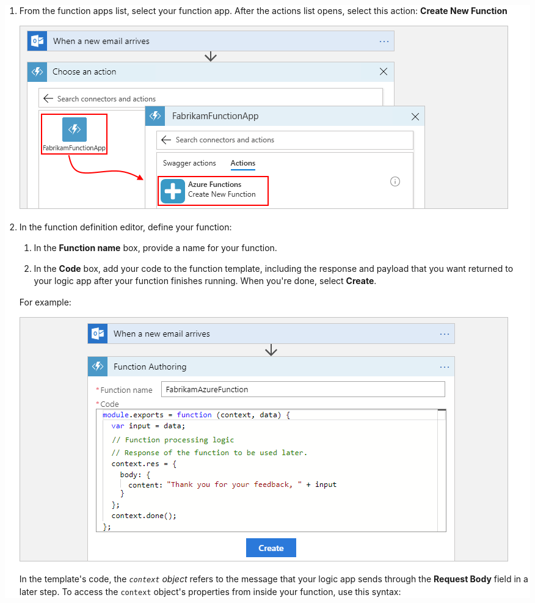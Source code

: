 1. From the function apps list, select your function app. After the actions list opens, select this action: **Create New Function**

   ![Select your function app](./media/logic-apps-azure-functions/select-function-app-create-function.png)

1. In the function definition editor, define your function:

   1. In the **Function name** box, provide a name for your function.

   1. In the **Code** box, add your code to the function template, including the response and payload that you want returned to your logic app after your function finishes running. When you're done, select **Create**.

   For example:

   ![Define your function](./media/logic-apps-azure-functions/add-code-function-definition.png)

   In the template's code, the *`context` object* refers to the message that your logic app sends through the **Request Body** field in a later step. To access the `context` object's properties from inside your function, use this syntax:
